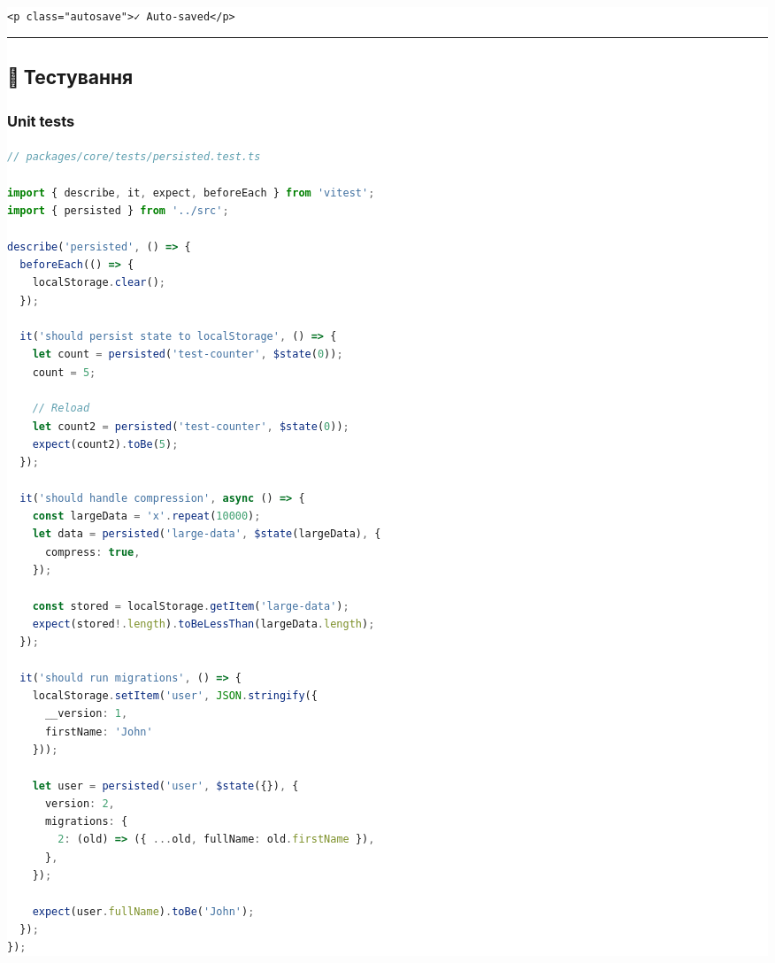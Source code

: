 ```svelte
<p class="autosave">✓ Auto-saved</p>
```

---

## 🧪 Тестування

### Unit tests

```typescript
// packages/core/tests/persisted.test.ts

import { describe, it, expect, beforeEach } from 'vitest';
import { persisted } from '../src';

describe('persisted', () => {
  beforeEach(() => {
    localStorage.clear();
  });

  it('should persist state to localStorage', () => {
    let count = persisted('test-counter', $state(0));
    count = 5;

    // Reload
    let count2 = persisted('test-counter', $state(0));
    expect(count2).toBe(5);
  });

  it('should handle compression', async () => {
    const largeData = 'x'.repeat(10000);
    let data = persisted('large-data', $state(largeData), {
      compress: true,
    });

    const stored = localStorage.getItem('large-data');
    expect(stored!.length).toBeLessThan(largeData.length);
  });

  it('should run migrations', () => {
    localStorage.setItem('user', JSON.stringify({
      __version: 1,
      firstName: 'John'
    }));

    let user = persisted('user', $state({}), {
      version: 2,
      migrations: {
        2: (old) => ({ ...old, fullName: old.firstName }),
      },
    });

    expect(user.fullName).toBe('John');
  });
});
```
